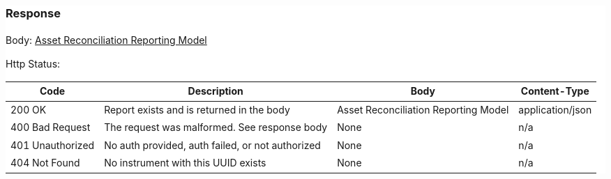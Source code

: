 ### Response

Body: [Asset Reconciliation Reporting Model](/#settlement-equity-instrument-model)

Http Status: 

| Code             | Description                                             | Body                                 | Content-Type     |
|------------------|---------------------------------------------------------|--------------------------------------|------------------|
| 200 OK           | Report exists and is returned in the body               | Asset Reconciliation Reporting Model | application/json |
| 400 Bad Request  | The request was malformed.  See response body           | None                                 | n/a              |                
| 401 Unauthorized | No auth provided, auth failed, or not authorized        | None                                 | n/a              |                   
| 404 Not Found    | No instrument with this UUID exists                     | None                                 | n/a              |                  
